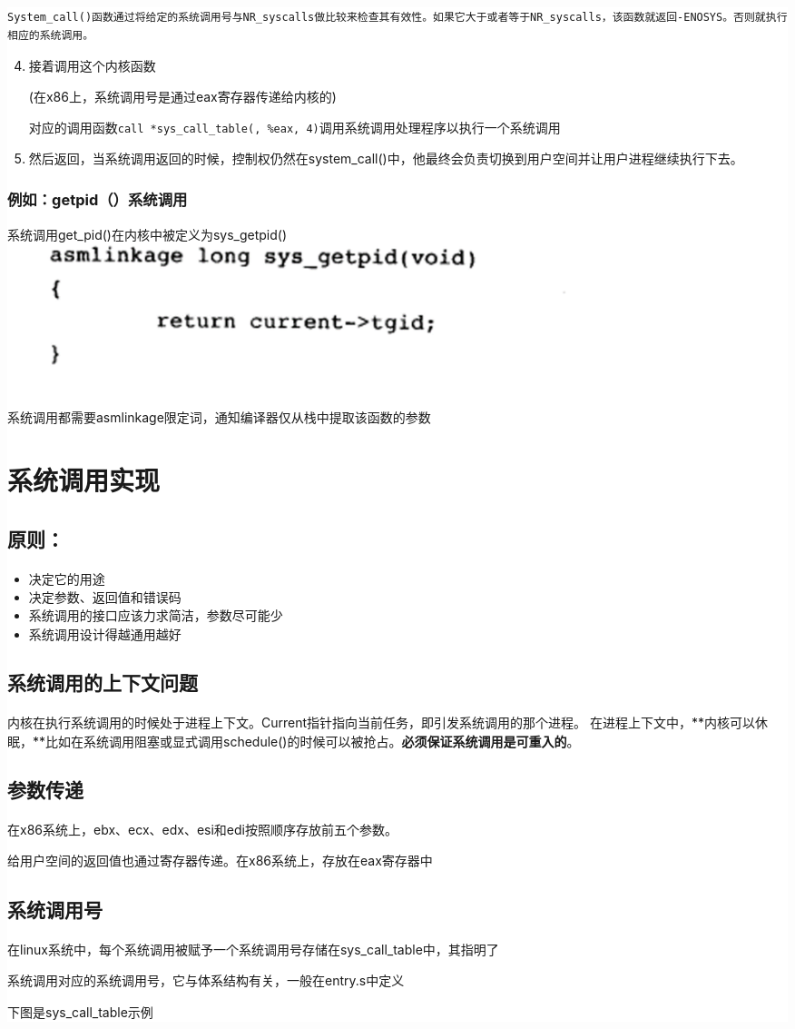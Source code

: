     System_call()函数通过将给定的系统调用号与NR_syscalls做比较来检查其有效性。如果它大于或者等于NR_syscalls，该函数就返回-ENOSYS。否则就执行相应的系统调用。
    
4. 接着调用这个内核函数
    
    (在x86上，系统调用号是通过eax寄存器传递给内核的)
    
    对应的调用函数`call *sys_call_table(, %eax, 4)`调用系统调用处理程序以执行一个系统调用
    
5. 然后返回，当系统调用返回的时候，控制权仍然在system_call()中，他最终会负责切换到用户空间并让用户进程继续执行下去。

### 例如：getpid（）系统调用

系统调用get_pid()在内核中被定义为sys_getpid()
![Untitled](./pic80.png)

系统调用都需要asmlinkage限定词，通知编译器仅从栈中提取该函数的参数

# 系统调用实现

## 原则：

- 决定它的用途
- 决定参数、返回值和错误码
- 系统调用的接口应该力求简洁，参数尽可能少
- 系统调用设计得越通用越好

## 系统调用的上下文问题

内核在执行系统调用的时候处于进程上下文。Current指针指向当前任务，即引发系统调用的那个进程。
在进程上下文中，**内核可以休眠，**比如在系统调用阻塞或显式调用schedule()的时候可以被抢占。**必须保证系统调用是可重入的**。

## 参数传递

在x86系统上，ebx、ecx、edx、esi和edi按照顺序存放前五个参数。

给用户空间的返回值也通过寄存器传递。在x86系统上，存放在eax寄存器中

## 系统调用号

在linux系统中，每个系统调用被赋予一个系统调用号存储在sys_call_table中，其指明了

系统调用对应的系统调用号，它与体系结构有关，一般在entry.s中定义

下图是sys_call_table示例